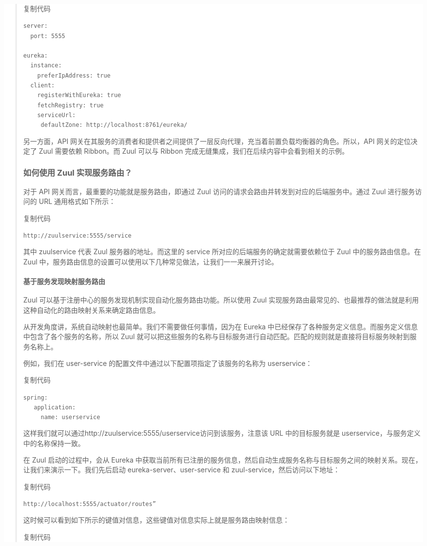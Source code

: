 >
> 复制代码
>
> ```
> server:
>   port: 5555
> 	 
> eureka:
>   instance:
>     preferIpAddress: true
>   client:
>     registerWithEureka: true
>     fetchRegistry: true
>     serviceUrl:
> 	   defaultZone: http://localhost:8761/eureka/
> ```
>
> 另一方面，API 网关在其服务的消费者和提供者之间提供了一层反向代理，充当着前置负载均衡器的角色。所以，API 网关的定位决定了 Zuul 需要依赖 Ribbon。而 Zuul 可以与 Ribbon 完成无缝集成，我们在后续内容中会看到相关的示例。
>
> ### 如何使用 Zuul 实现服务路由？
>
> 对于 API 网关而言，最重要的功能就是服务路由，即通过 Zuul 访问的请求会路由并转发到对应的后端服务中。通过 Zuul 进行服务访问的 URL 通用格式如下所示：
>
> 复制代码
>
> ```
> http://zuulservice:5555/service
> ```
>
> 其中 zuulservice 代表 Zuul 服务器的地址。而这里的 service 所对应的后端服务的确定就需要依赖位于 Zuul 中的服务路由信息。在 Zuul 中，服务路由信息的设置可以使用以下几种常见做法，让我们一一来展开讨论。
>
> #### 基于服务发现映射服务路由
>
> Zuul 可以基于注册中心的服务发现机制实现自动化服务路由功能。所以使用 Zuul 实现服务路由最常见的、也最推荐的做法就是利用这种自动化的路由映射关系来确定路由信息。
>
> 从开发角度讲，系统自动映射也最简单。我们不需要做任何事情，因为在 Eureka 中已经保存了各种服务定义信息。而服务定义信息中包含了各个服务的名称，所以 Zuul 就可以把这些服务的名称与目标服务进行自动匹配。匹配的规则就是直接将目标服务映射到服务名称上。
>
> 例如，我们在 user-service 的配置文件中通过以下配置项指定了该服务的名称为 userservice：
>
> 复制代码
>
> ```
> spring:
>    application:
> 	   name: userservice
> ```
>
> 这样我们就可以通过http://zuulservice:5555/userservice访问到该服务，注意该 URL 中的目标服务就是 userservice，与服务定义中的名称保持一致。
>
> 在 Zuul 启动的过程中，会从 Eureka 中获取当前所有已注册的服务信息，然后自动生成服务名称与目标服务之间的映射关系。现在，让我们来演示一下。我们先后启动 eureka-server、user-service 和 zuul-service，然后访问以下地址：
>
> 复制代码
>
> ```
> http://localhost:5555/actuator/routes”
> ```
>
> 这时候可以看到如下所示的键值对信息，这些键值对信息实际上就是服务路由映射信息：
>
> 复制代码